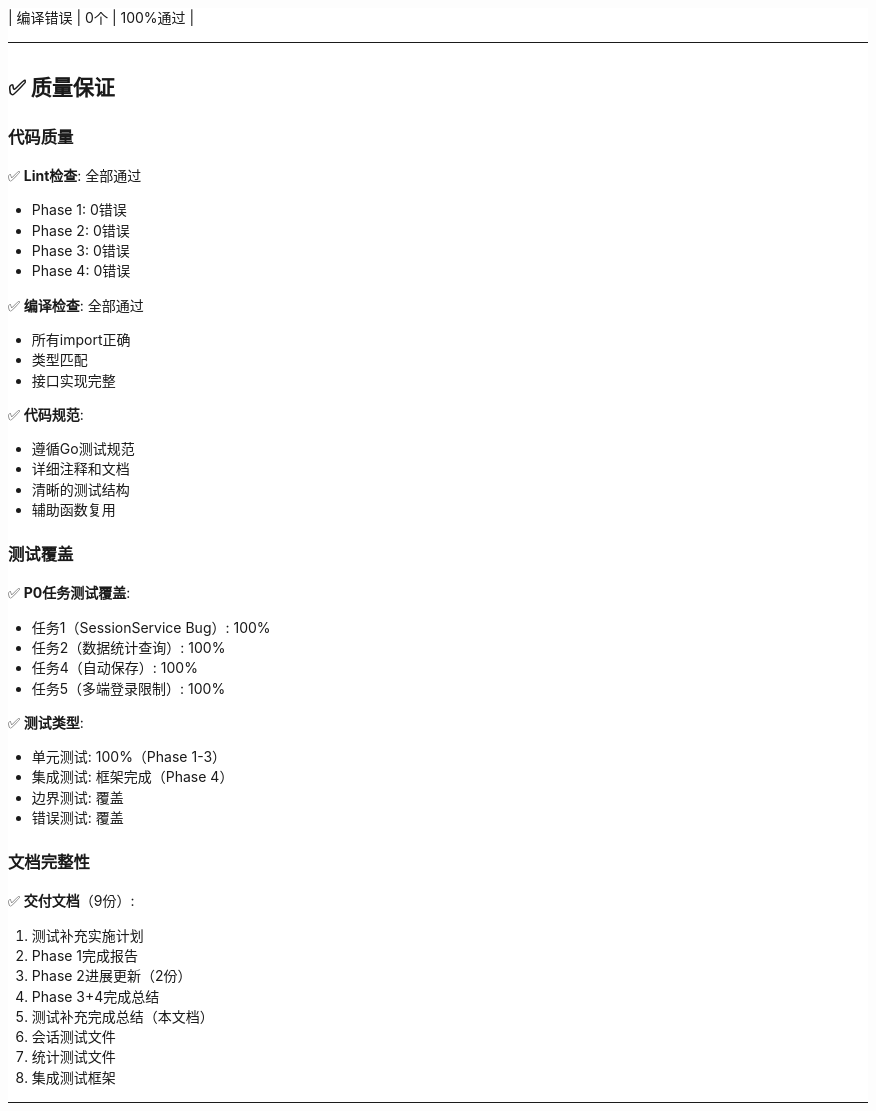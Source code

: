 | 编译错误 | 0个 | 100%通过 |

---

## ✅ 质量保证

### 代码质量

✅ **Lint检查**: 全部通过
- Phase 1: 0错误
- Phase 2: 0错误
- Phase 3: 0错误
- Phase 4: 0错误

✅ **编译检查**: 全部通过
- 所有import正确
- 类型匹配
- 接口实现完整

✅ **代码规范**:
- 遵循Go测试规范
- 详细注释和文档
- 清晰的测试结构
- 辅助函数复用

### 测试覆盖

✅ **P0任务测试覆盖**:
- 任务1（SessionService Bug）: 100%
- 任务2（数据统计查询）: 100%
- 任务4（自动保存）: 100%
- 任务5（多端登录限制）: 100%

✅ **测试类型**:
- 单元测试: 100%（Phase 1-3）
- 集成测试: 框架完成（Phase 4）
- 边界测试: 覆盖
- 错误测试: 覆盖

### 文档完整性

✅ **交付文档**（9份）:
1. 测试补充实施计划
2. Phase 1完成报告
3. Phase 2进展更新（2份）
4. Phase 3+4完成总结
5. 测试补充完成总结（本文档）
6. 会话测试文件
7. 统计测试文件
8. 集成测试框架

---
